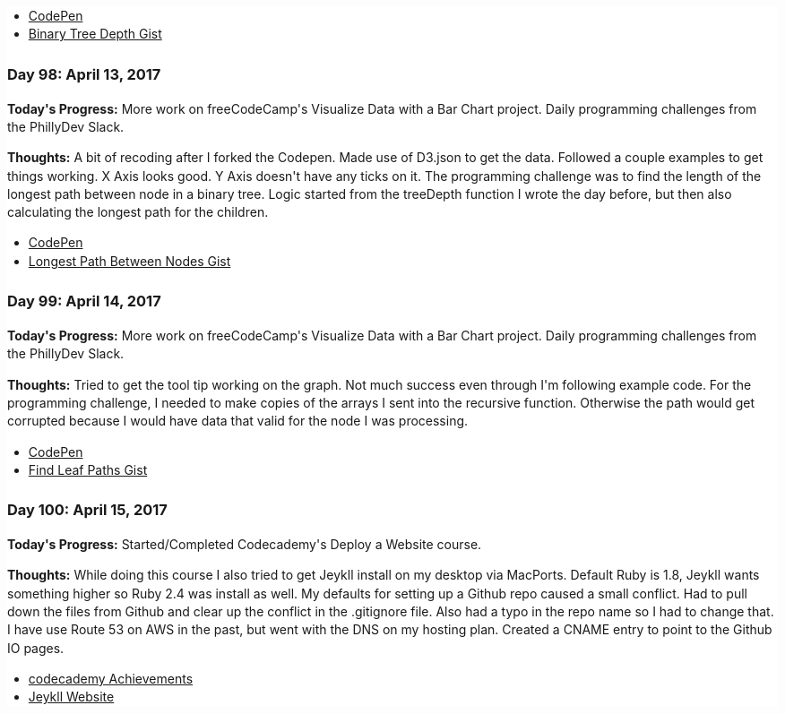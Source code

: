 -   [CodePen](http://codepen.io/_dev_noise/pen/jmOwGK)
-   [Binary Tree Depth Gist](https://gist.github.com/devNoiseConsulting/1efb96f3ad66de5d0d0905b0f2f5142e)

### Day 98: April 13, 2017

**Today's Progress:** More work on freeCodeCamp's Visualize Data with a Bar Chart project. Daily programming challenges from the PhillyDev Slack.

**Thoughts:** A bit of recoding after I forked the Codepen. Made use of D3.json to get the data. Followed a couple examples to get things working. X Axis looks good. Y Axis doesn't have any ticks on it. The programming challenge was to find the length of the longest path between node in a binary tree. Logic started from the treeDepth function I wrote the day before, but then also calculating the longest path for the children.

-   [CodePen](http://codepen.io/_dev_noise/pen/zwxNjX/)
-   [Longest Path Between Nodes Gist](https://gist.github.com/devNoiseConsulting/e3875eb007eac63a1de850986d23f0a5)

### Day 99: April 14, 2017

**Today's Progress:** More work on freeCodeCamp's Visualize Data with a Bar Chart project. Daily programming challenges from the PhillyDev Slack.

**Thoughts:** Tried to get the tool tip working on the graph. Not much success even through I'm following example code. For the programming challenge, I needed to make copies of the arrays I sent into the recursive function. Otherwise the path would get corrupted because I would have data that valid for the node I was processing.

-   [CodePen](http://codepen.io/_dev_noise/pen/QvwzRX/)
-   [Find Leaf Paths Gist](https://gist.github.com/devNoiseConsulting/c3df520dd5ffa20b7a6e6e98925fa855)

### Day 100: April 15, 2017

**Today's Progress:** Started/Completed Codecademy's Deploy a Website course.

**Thoughts:** While doing this course I also tried to get Jeykll install on my desktop via MacPorts. Default Ruby is 1.8, Jeykll wants something higher so Ruby 2.4 was install as well. My defaults for setting up a Github repo caused a small conflict. Had to pull down the files from Github and clear up the conflict in the .gitignore file. Also had a typo in the repo name so I had to change that. I have use Route 53 on AWS in the past, but went with the DNS on my hosting plan. Created a CNAME entry to point to the Github IO pages.

-   [codecademy Achievements](https://www.codecademy.com/users/flynnmj/achievements)
-   [Jeykll Website](http://codecademy.devnosie.com/)


